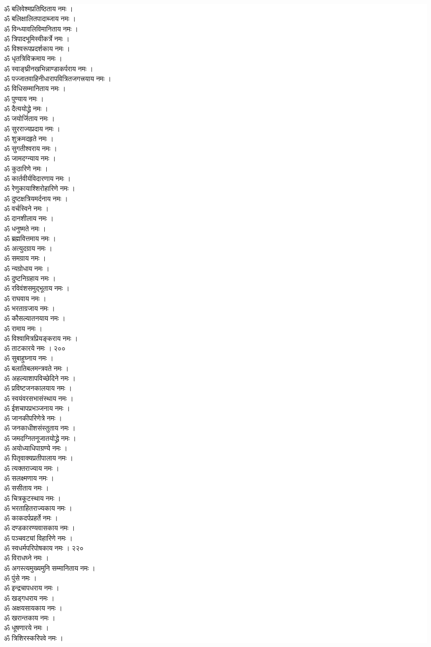 ॐ बलिवेश्मप्रतिष्ठिताय नमः ।  
ॐ बलिक्षालितपादाब्जाय नमः ।  
ॐ विन्ध्यावलिविमानिताय नमः ।  
ॐ त्रिपादभूमिस्वीकर्त्रे नमः ।  
ॐ विश्वरूपप्रदर्शकाय नमः ।  
ॐ धृतत्रिविक्रमाय नमः ।  
ॐ स्वाङ्घ्रीनखभिन्नाण्डाकर्पराय नमः ।  
ॐ पज्जातवाहिनीधारापवित्रितजगत्त्रयाय नमः ।  
ॐ विधिसम्मानिताय नमः ।  
ॐ पुण्याय नमः ।  
ॐ दैत्ययोद्ध्रे नमः ।  
ॐ जयोर्जिताय नमः ।  
ॐ सुरराज्यप्रदाय नमः ।  
ॐ शुक्रमदहृते नमः ।  
ॐ सुगतीश्वराय नमः ।  
ॐ जामदग्न्याय नमः ।  
ॐ कुठारिणे नमः ।  
ॐ कार्तवीर्यविदारणाय नमः ।  
ॐ रेणुकायाश्शिरोहारिणे नमः ।  
ॐ दुष्टक्षत्रियमर्दनाय नमः ।  
ॐ वर्चस्विने नमः ।  
ॐ दानशीलाय नमः ।  
ॐ धनुष्मते नमः ।  
ॐ ब्रह्मवित्तमाय नमः ।  
ॐ अत्युदग्राय नमः ।  
ॐ समग्राय नमः ।  
ॐ न्यग्रोधाय नमः ।  
ॐ दुष्टनिग्रहाय नमः ।  
ॐ रविवंशसमुद्भूताय नमः ।  
ॐ राघवाय नमः ।  
ॐ भरताग्रजाय नमः ।  
ॐ कौसल्यातनयाय नमः ।  
ॐ रामाय नमः ।  
ॐ विश्वामित्रप्रियङ्कराय नमः ।  
ॐ ताटकारये नमः । २००  
ॐ सुबाहुघ्नाय नमः ।  
ॐ बलातिबलमन्त्रवते नमः ।  
ॐ अहल्याशापविच्छेदिने नमः ।  
ॐ प्रविष्टजनकालयाय नमः ।  
ॐ स्वयंवरसभासंस्थाय नमः ।  
ॐ ईशचापप्रभञ्जनाय नमः ।  
ॐ जानकीपरिणेत्रे नमः ।  
ॐ जनकाधीशसंस्तुताय नमः ।  
ॐ जमदग्नितनूजातयोद्ध्रे नमः ।  
ॐ अयोध्याधिपाग्रण्ये नमः ।  
ॐ पितृवाक्यप्रतीपालाय नमः ।  
ॐ त्यक्तराज्याय नमः ।  
ॐ सलक्ष्मणाय नमः ।  
ॐ ससीताय नमः ।  
ॐ चित्रकूटस्थाय नमः ।  
ॐ भरताहितराज्यकाय नमः ।  
ॐ काकदर्पप्रहर्ते नमः ।  
ॐ दण्डकारण्यवासकाय नमः ।  
ॐ पञ्चवट्यां विहारिणे नमः ।  
ॐ स्वधर्मपरिपोषकाय नमः । २२०  
ॐ विराधघ्ने नमः ।  
ॐ अगस्त्यमुख्यमुनि सम्मानिताय नमः ।  
ॐ पुंसे  नमः ।  
ॐ इन्द्रचापधराय नमः ।  
ॐ खड्गधराय नमः ।  
ॐ अक्षयसायकाय नमः ।  
ॐ खरान्तकाय नमः ।  
ॐ धूषणारये नमः ।  
ॐ त्रिशिरस्करिपवे नमः ।  